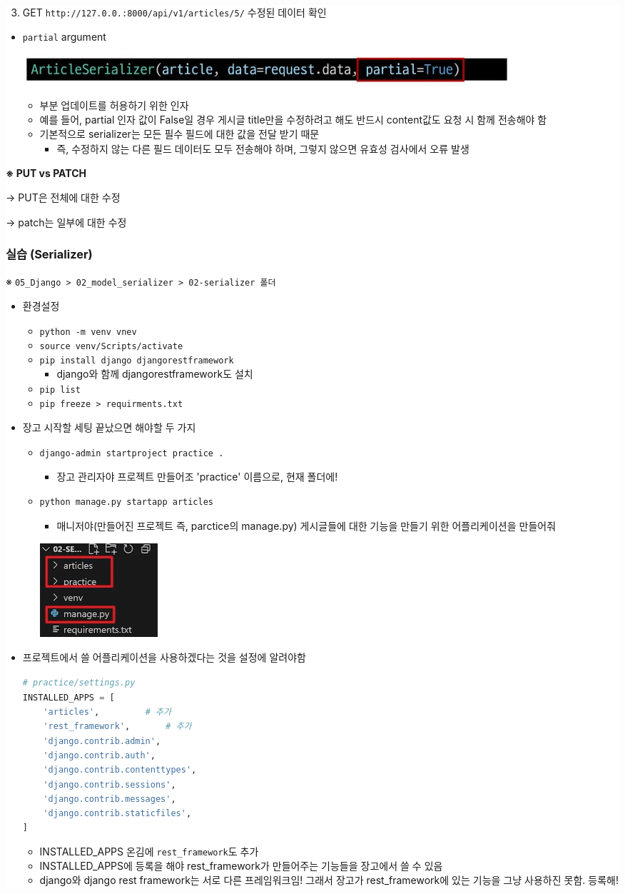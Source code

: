 3. GET `http://127.0.0.:8000/api/v1/articles/5/` 수정된 데이터 확인

- `partial` argument

    ![partial](partial.jpg)
    - 부분 업데이트를 허용하기 위한 인자
    - 예를 들어, partial 인자 값이 False일 경우 게시글 title만을 수정하려고 해도 반드시 content값도 요청 시 함께 전송해야 함
    - 기본적으로 serializer는 모든 필수 필드에 대한 값을 전달 받기 때문
        - 즉, 수정하지 않는 다른 필드 데이터도 모두 전송해야 하며, 그렇지 않으면 유효성 검사에서 오류 발생

**※ PUT vs PATCH**

-> PUT은 전체에 대한 수정

-> patch는 일부에 대한 수정


### 실습 (Serializer)
※ `05_Django > 02_model_serializer > 02-serializer 폴더`
- 환경설정
    - `python -m venv vnev`
    - `source venv/Scripts/activate`
    - `pip install django djangorestframework`
        - django와 함께 djangorestframework도 설치
    - `pip list`
    - `pip freeze > requirments.txt`
    
- 장고 시작할 세팅 끝났으면 해야할 두 가지
    - `django-admin startproject practice .`
        - 장고 관리자야 프로젝트 만들어조 'practice' 이름으로, 현재 폴더에!
    - `python manage.py startapp articles`
        - 매니저야(만들어진 프로젝트 즉, parctice의 manage.py) 게시글들에 대한 기능을 만들기 위한 어플리케이션을 만들어줘

        ![alt text](image-1.png)
- 프로젝트에서 쓸 어플리케이션을 사용하겠다는 것을 설정에 알려야함
    ```python
    # practice/settings.py
    INSTALLED_APPS = [
        'articles',         # 추가
        'rest_framework',       # 추가
        'django.contrib.admin',
        'django.contrib.auth',
        'django.contrib.contenttypes',
        'django.contrib.sessions',
        'django.contrib.messages',
        'django.contrib.staticfiles',
    ]
    ```
    - INSTALLED_APPS 온김에 `rest_framework`도 추가
    - INSTALLED_APPS에 등록을 해야 rest_framework가 만들어주는 기능들을 장고에서 쓸 수 있음
    - django와 django rest framework는 서로 다른 프레임워크임! 그래서 장고가 rest_framework에 있는 기능을 그냥 사용하진 못함. 등록해!
